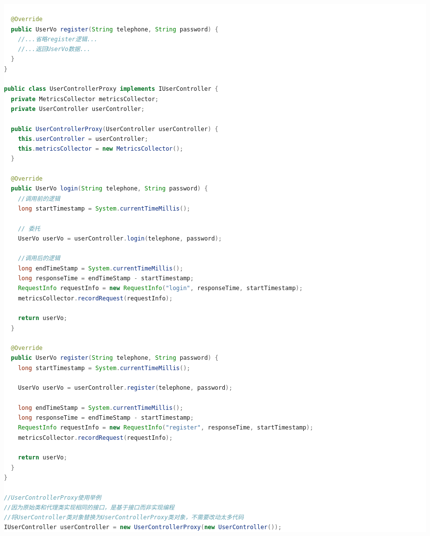 ~~~java

  @Override
  public UserVo register(String telephone, String password) {
    //...省略register逻辑...
    //...返回UserVo数据...
  }
}

public class UserControllerProxy implements IUserController {
  private MetricsCollector metricsCollector;
  private UserController userController;

  public UserControllerProxy(UserController userController) {
    this.userController = userController;
    this.metricsCollector = new MetricsCollector();
  }

  @Override
  public UserVo login(String telephone, String password) {
    //调用前的逻辑
    long startTimestamp = System.currentTimeMillis();

    // 委托
    UserVo userVo = userController.login(telephone, password);
	
    //调用后的逻辑
    long endTimeStamp = System.currentTimeMillis();
    long responseTime = endTimeStamp - startTimestamp;
    RequestInfo requestInfo = new RequestInfo("login", responseTime, startTimestamp);
    metricsCollector.recordRequest(requestInfo);

    return userVo;
  }

  @Override
  public UserVo register(String telephone, String password) {
    long startTimestamp = System.currentTimeMillis();

    UserVo userVo = userController.register(telephone, password);

    long endTimeStamp = System.currentTimeMillis();
    long responseTime = endTimeStamp - startTimestamp;
    RequestInfo requestInfo = new RequestInfo("register", responseTime, startTimestamp);
    metricsCollector.recordRequest(requestInfo);

    return userVo;
  }
}

//UserControllerProxy使用举例
//因为原始类和代理类实现相同的接口，是基于接口而非实现编程
//将UserController类对象替换为UserControllerProxy类对象，不需要改动太多代码
IUserController userController = new UserControllerProxy(new UserController());

~~~
